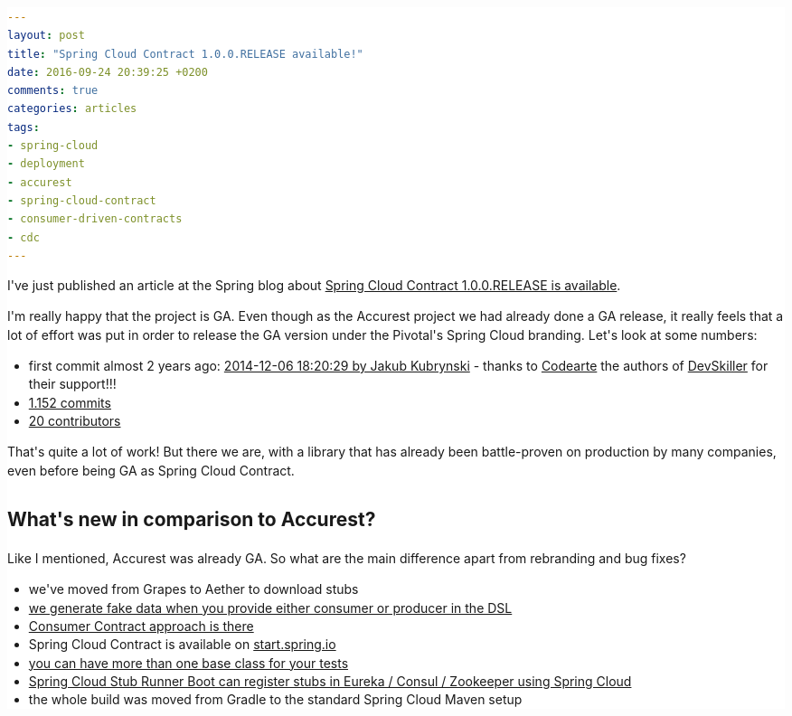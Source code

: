 ```yaml
---
layout: post
title: "Spring Cloud Contract 1.0.0.RELEASE available!"
date: 2016-09-24 20:39:25 +0200
comments: true
categories: articles
tags:
- spring-cloud
- deployment
- accurest
- spring-cloud-contract
- consumer-driven-contracts
- cdc
---
```


I've just published an article at the Spring blog about [Spring Cloud Contract 1.0.0.RELEASE is available](
https://spring.io/blog/2016/09/23/spring-cloud-contract-1-0-0-release-is-available).

I'm really happy that the project is GA. Even though as the Accurest project we had already done a GA release, it really feels that a lot of effort was put in order to release the GA version under the Pivotal's Spring Cloud branding. Let's look at some numbers:

- first commit almost 2 years ago: [2014-12-06 18:20:29 by Jakub Kubrynski](https://github.com/spring-cloud/spring-cloud-contract/commit/dfaddaa98d645b818ba3947c9267ef7ac8ed9ba4) - thanks to [Codearte](https://codearte.eu) the authors of [DevSkiller](https://devskiller.com) for their support!!!
- [1.152 commits](https://github.com/spring-cloud/spring-cloud-contract/commits/master)
- [20 contributors](https://github.com/spring-cloud/spring-cloud-contract/graphs/contributors)

That's quite a lot of work! But there we are, with a library that has already been battle-proven on production by many companies, even before being GA as Spring Cloud Contract.



## What's new in comparison to Accurest?

Like I mentioned, Accurest was already GA. So what are the main difference apart from rebranding and bug fixes?

- we've moved from Grapes to Aether to download stubs
- [we generate fake data when you provide either consumer or producer in the DSL](https://cloud.spring.io/spring-cloud-contract/spring-cloud-contract.html#_what_is_this_value_consumer_producer)
- [Consumer Contract approach is there](https://cloud.spring.io/spring-cloud-contract/spring-cloud-contract.html#_common_repo_with_contracts)
- Spring Cloud Contract is available on [start.spring.io](https://start.spring.io)
- [you can have more than one base class for your tests](https://cloud.spring.io/spring-cloud-contract/spring-cloud-contract.html#_different_base_classes_for_contracts_2)
- [Spring Cloud Stub Runner Boot can register stubs in Eureka / Consul / Zookeeper using Spring Cloud](https://cloud.spring.io/spring-cloud-contract/spring-cloud-contract.html#_additional_configuration)
- the whole build was moved from Gradle to the standard Spring Cloud Maven setup
